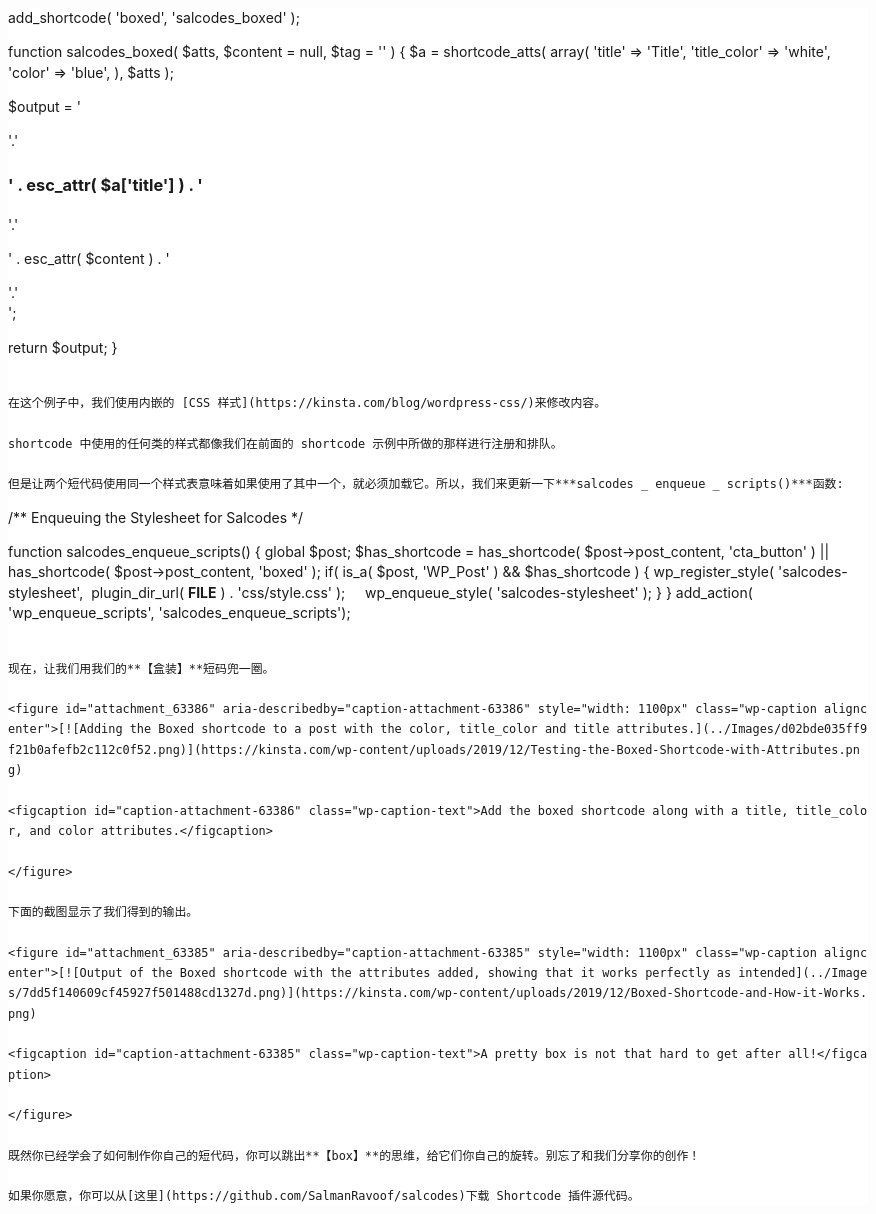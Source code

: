 add_shortcode( 'boxed', 'salcodes_boxed' );

function salcodes_boxed( $atts, $content = null, $tag = '' ) {
 $a = shortcode_atts( array(
 'title' => 'Title',
 'title_color' => 'white',
 'color' => 'blue',
 ), $atts );

 $output = '<div class="salcodes-boxed" style="border:2px solid ' . esc_attr( $a['color'] ) . ';">'.'<div class="salcodes-boxed-title" style="background-color:' . esc_attr( $a['color'] ) . ';"><h3 style="color:' . esc_attr( $a['title_color'] ) . ';">' . esc_attr( $a['title'] ) . '</h3></div>'.'<div class="salcodes-boxed-content"><p>' . esc_attr( $content ) . '</p></div>'.'</div>';

 return $output;
}
```

在这个例子中，我们使用内嵌的 [CSS 样式](https://kinsta.com/blog/wordpress-css/)来修改内容。

shortcode 中使用的任何类的样式都像我们在前面的 shortcode 示例中所做的那样进行注册和排队。

但是让两个短代码使用同一个样式表意味着如果使用了其中一个，就必须加载它。所以，我们来更新一下***salcodes _ enqueue _ scripts()***函数:

```
/** Enqueuing the Stylesheet for Salcodes */

function salcodes_enqueue_scripts() {
 global $post;
 $has_shortcode = has_shortcode( $post->post_content, 'cta_button' ) || has_shortcode( $post->post_content, 'boxed' );
 if( is_a( $post, 'WP_Post' ) && $has_shortcode ) {
 wp_register_style( 'salcodes-stylesheet',  plugin_dir_url( __FILE__ ) . 'css/style.css' );
     wp_enqueue_style( 'salcodes-stylesheet' );
 }
}
add_action( 'wp_enqueue_scripts', 'salcodes_enqueue_scripts');
```

现在，让我们用我们的**【盒装】**短码兜一圈。

<figure id="attachment_63386" aria-describedby="caption-attachment-63386" style="width: 1100px" class="wp-caption aligncenter">[![Adding the Boxed shortcode to a post with the color, title_color and title attributes.](../Images/d02bde035ff9f21b0afefb2c112c0f52.png)](https://kinsta.com/wp-content/uploads/2019/12/Testing-the-Boxed-Shortcode-with-Attributes.png)

<figcaption id="caption-attachment-63386" class="wp-caption-text">Add the boxed shortcode along with a title, title_color, and color attributes.</figcaption>

</figure>

下面的截图显示了我们得到的输出。

<figure id="attachment_63385" aria-describedby="caption-attachment-63385" style="width: 1100px" class="wp-caption aligncenter">[![Output of the Boxed shortcode with the attributes added, showing that it works perfectly as intended](../Images/7dd5f140609cf45927f501488cd1327d.png)](https://kinsta.com/wp-content/uploads/2019/12/Boxed-Shortcode-and-How-it-Works.png)

<figcaption id="caption-attachment-63385" class="wp-caption-text">A pretty box is not that hard to get after all!</figcaption>

</figure>

既然你已经学会了如何制作你自己的短代码，你可以跳出**【box】**的思维，给它们你自己的旋转。别忘了和我们分享你的创作！

如果你愿意，你可以从[这里](https://github.com/SalmanRavoof/salcodes)下载 Shortcode 插件源代码。
```